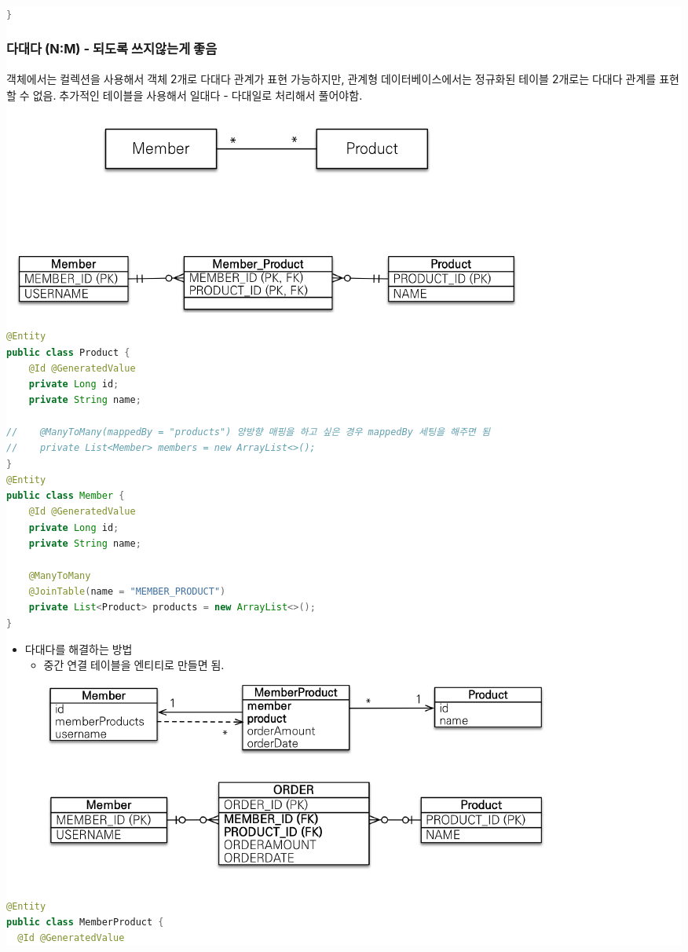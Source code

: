```java
}
```
### 다대다 (N:M) - 되도록 쓰지않는게 좋음
객체에서는 컬렉션을 사용해서 객체 2개로 다대다 관계가 표현 가능하지만, 관계형 데이터베이스에서는 정규화된 테이블 2개로는 다대다 관계를 표현할 수 없음. 추가적인 테이블을 사용해서 일대다 - 다대일로 처리해서 풀어야함.<br>
![img_8.png](img_8.png)
```java
@Entity
public class Product {
    @Id @GeneratedValue
    private Long id;
    private String name;
    
//    @ManyToMany(mappedBy = "products") 양방향 매핑을 하고 싶은 경우 mappedBy 세팅을 해주면 됨
//    private List<Member> members = new ArrayList<>();
}
@Entity
public class Member {
    @Id @GeneratedValue
    private Long id;
    private String name;

    @ManyToMany
    @JoinTable(name = "MEMBER_PRODUCT")
    private List<Product> products = new ArrayList<>();
}

```
- 다대다를 해결하는 방법
  - 중간 연결 테이블을 엔티티로 만들면 됨.<br>
![img_7.png](img_7.png)
```java
@Entity
public class MemberProduct {
  @Id @GeneratedValue
```
